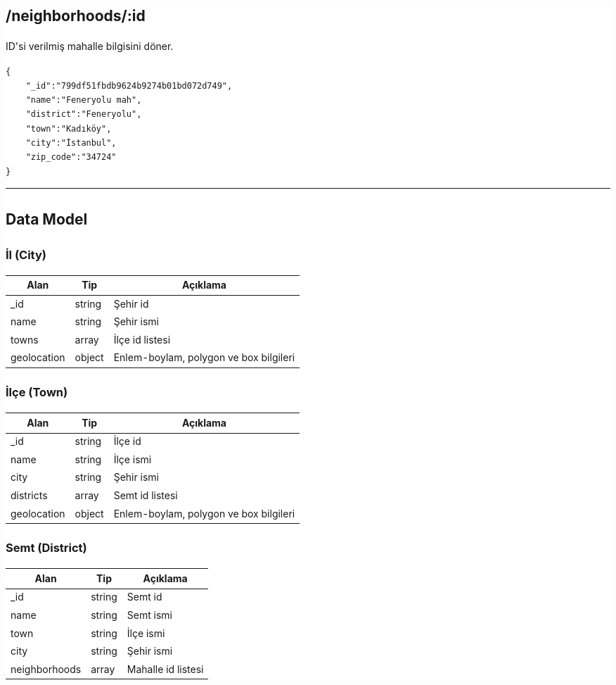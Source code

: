 ## /neighborhoods/:id
ID'si verilmiş mahalle bilgisini döner.

```
{
    "_id":"799df51fbdb9624b9274b01bd072d749",
    "name":"Feneryolu mah",
    "district":"Feneryolu",
    "town":"Kadıköy",
    "city":"İstanbul",
    "zip_code":"34724"
}
```

-----

<a name="dataModel"></a>
## Data Model

<a name="dataModelCity"></a>
### İl (City)
| Alan | Tip | Açıklama |
| ------ | ------ | ------ | 
| _id | string | Şehir id|
| name | string | Şehir ismi |
| towns | array | İlçe id listesi |
| geolocation | object | Enlem-boylam, polygon ve box bilgileri |

<a name="dataModelTown"></a>
### İlçe (Town)
| Alan | Tip | Açıklama |
| ------ | ------ | ------ | 
| _id | string | İlçe id|
| name | string | İlçe ismi |
| city | string | Şehir ismi |
| districts | array | Semt id listesi |
| geolocation | object | Enlem-boylam, polygon ve box bilgileri |

<a name="dataModelDistrict"></a>
### Semt (District)
| Alan | Tip | Açıklama |
| ------ | ------ | ------ | 
| _id | string | Semt id|
| name | string | Semt ismi |
| town | string | İlçe ismi |
| city | string | Şehir ismi |
| neighborhoods | array | Mahalle id listesi |
